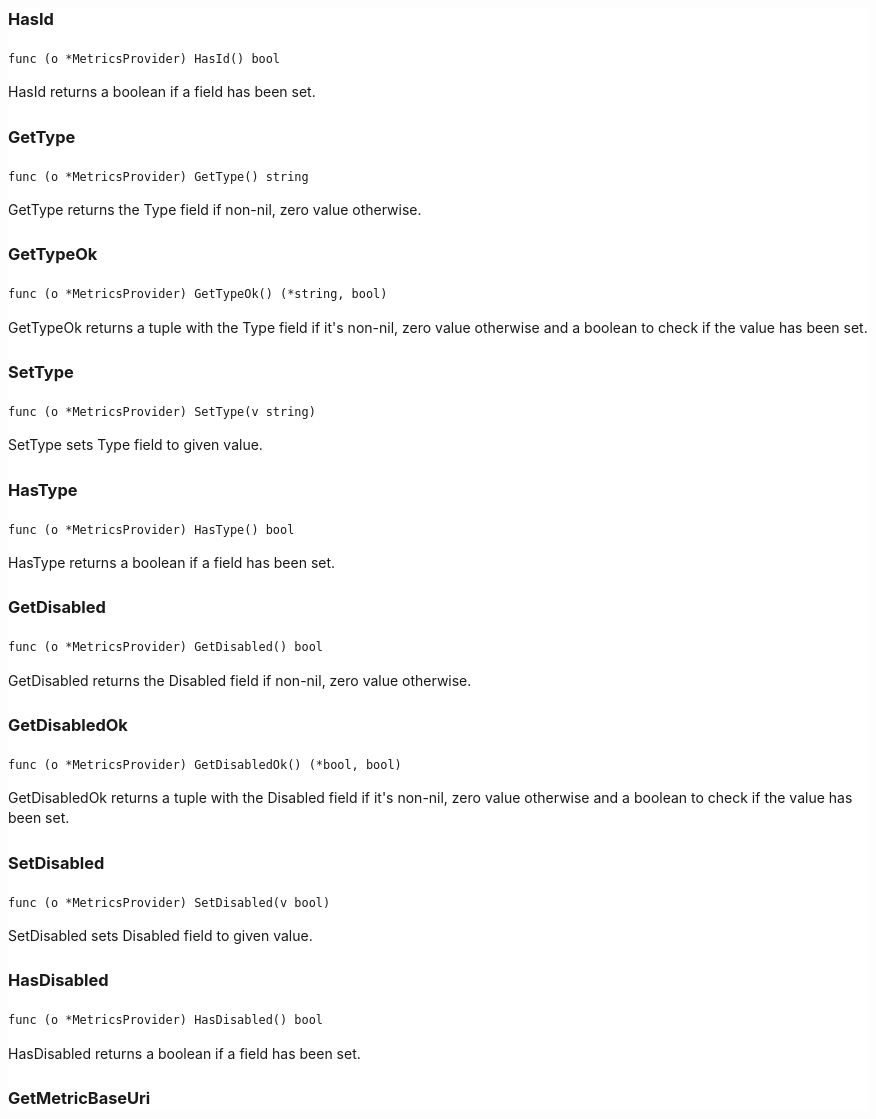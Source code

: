 ### HasId

`func (o *MetricsProvider) HasId() bool`

HasId returns a boolean if a field has been set.

### GetType

`func (o *MetricsProvider) GetType() string`

GetType returns the Type field if non-nil, zero value otherwise.

### GetTypeOk

`func (o *MetricsProvider) GetTypeOk() (*string, bool)`

GetTypeOk returns a tuple with the Type field if it's non-nil, zero value otherwise
and a boolean to check if the value has been set.

### SetType

`func (o *MetricsProvider) SetType(v string)`

SetType sets Type field to given value.

### HasType

`func (o *MetricsProvider) HasType() bool`

HasType returns a boolean if a field has been set.

### GetDisabled

`func (o *MetricsProvider) GetDisabled() bool`

GetDisabled returns the Disabled field if non-nil, zero value otherwise.

### GetDisabledOk

`func (o *MetricsProvider) GetDisabledOk() (*bool, bool)`

GetDisabledOk returns a tuple with the Disabled field if it's non-nil, zero value otherwise
and a boolean to check if the value has been set.

### SetDisabled

`func (o *MetricsProvider) SetDisabled(v bool)`

SetDisabled sets Disabled field to given value.

### HasDisabled

`func (o *MetricsProvider) HasDisabled() bool`

HasDisabled returns a boolean if a field has been set.

### GetMetricBaseUri
